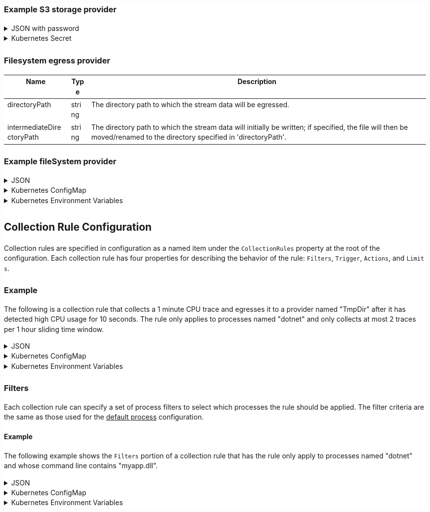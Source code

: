 ### Example S3 storage provider

<details><summary>JSON with password</summary></details>

<details><summary>Kubernetes Secret</summary></details>

### Filesystem egress provider

| Name | Type | Description |
|---|---|---|
| directoryPath | string | The directory path to which the stream data will be egressed.|
| intermediateDirectoryPath | string | The directory path to which the stream data will initially be written; if specified, the file will then be moved/renamed to the directory specified in 'directoryPath'.|

### Example fileSystem provider

<details><summary>JSON</summary></details>

<details><summary>Kubernetes ConfigMap</summary></details>

<details><summary>Kubernetes Environment Variables</summary></details>

## Collection Rule Configuration

Collection rules are specified in configuration as a named item under the `CollectionRules` property at the root of the configuration. Each collection rule has four properties for describing the behavior of the rule: `Filters`, `Trigger`, `Actions`, and `Limits`.

### Example

The following is a collection rule that collects a 1 minute CPU trace and egresses it to a provider named "TmpDir" after it has detected high CPU usage for 10 seconds. The rule only applies to processes named "dotnet" and only collects at most 2 traces per 1 hour sliding time window.

<details><summary>JSON</summary></details>

<details><summary>Kubernetes ConfigMap</summary></details>

<details><summary>Kubernetes Environment Variables</summary></details>

### Filters

Each collection rule can specify a set of process filters to select which processes the rule should be applied. The filter criteria are the same as those used for the [default process](#default-process-configuration) configuration.

#### Example

The following example shows the `Filters` portion of a collection rule that has the rule only apply to processes named "dotnet" and whose command line contains "myapp.dll".

<details><summary>JSON</summary></details>

<details><summary>Kubernetes ConfigMap</summary></details>

<details><summary>Kubernetes Environment Variables</summary></details>
